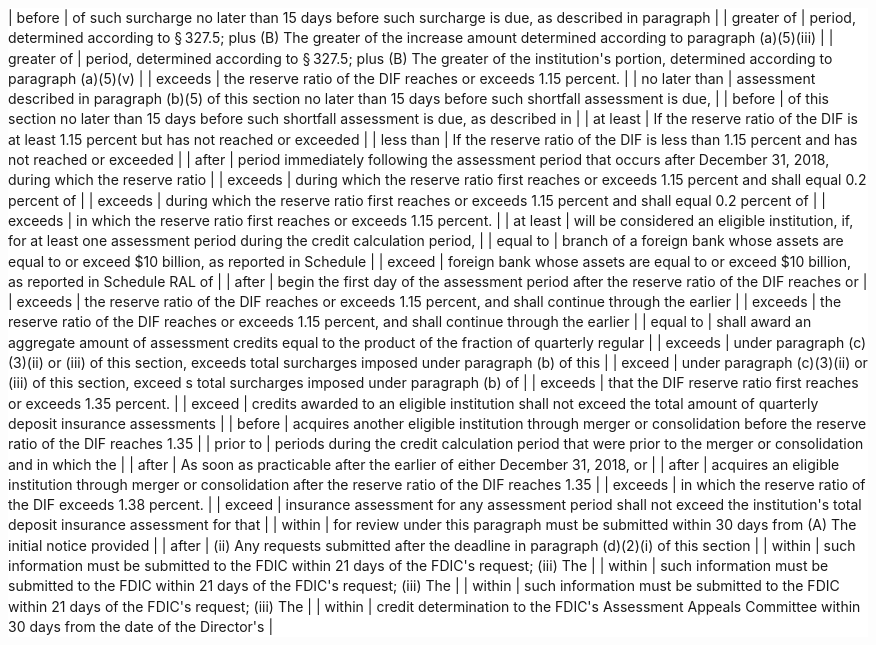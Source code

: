 | before          | of such surcharge no later than 15 days before such surcharge is due, as described in paragraph                                                    |
| greater of      | period, determined according to &#167;&#8201;327.5; plus (B) The greater of the increase amount determined according to paragraph (a)(5)(iii)      |
| greater of      | period, determined according to &#167;&#8201;327.5; plus (B) The greater of the institution's portion, determined according to paragraph (a)(5)(v) |
| exceeds         | the reserve ratio of the DIF reaches or exceeds  1.15 percent.                                                                                     |
| no later than   | assessment described in paragraph (b)(5) of this section no later than 15 days before such shortfall assessment is due,                            |
| before          | of this section no later than 15 days before such shortfall assessment is due, as described in                                                     |
| at least        | If the reserve ratio of the DIF is at least 1.15 percent but has not reached or exceeded                                                           |
| less than       | If the reserve ratio of the DIF is less than 1.15 percent and has not reached or exceeded                                                          |
| after           | period immediately following the assessment period that occurs after December 31, 2018, during which the reserve ratio                             |
| exceeds         | during which the reserve ratio first reaches or exceeds 1.15 percent and shall equal 0.2 percent of                                                |
| exceeds         | during which the reserve ratio first reaches or exceeds 1.15 percent and shall equal 0.2 percent of                                                |
| exceeds         | in which the reserve ratio first reaches or exceeds  1.15 percent.                                                                                 |
| at least        | will be considered an eligible institution, if, for at least one assessment period during the credit calculation period,                           |
| equal to        | branch of a foreign bank whose assets are equal to or exceed $10 billion, as reported in Schedule                                                  |
| exceed          | foreign bank whose assets are equal to or exceed $10 billion, as reported in Schedule RAL of                                                       |
| after           | begin the first day of the assessment period after the reserve ratio of the DIF reaches or                                                         |
| exceeds         | the reserve ratio of the DIF reaches or exceeds 1.15 percent, and shall continue through the earlier                                               |
| exceeds         | the reserve ratio of the DIF reaches or exceeds 1.15 percent, and shall continue through the earlier                                               |
| equal to        | shall award an aggregate amount of assessment credits equal to the product of the fraction of quarterly regular                                    |
| exceeds         | under paragraph (c)(3)(ii) or (iii) of this section, exceeds total surcharges imposed under paragraph (b) of this                                  |
| exceed          | under paragraph (c)(3)(ii) or (iii) of this section, exceed s total surcharges imposed under paragraph (b) of                                      |
| exceeds         | that the DIF reserve ratio first reaches or exceeds  1.35 percent.                                                                                 |
| exceed          | credits awarded to an eligible institution shall not exceed the total amount of quarterly deposit insurance assessments                            |
| before          | acquires another eligible institution through merger or consolidation before the reserve ratio of the DIF reaches 1.35                             |
| prior to        | periods during the credit calculation period that were prior to the merger or consolidation and in which the                                       |
| after           | As soon as practicable  after the earlier of either December 31, 2018, or                                                                          |
| after           | acquires an eligible institution through merger or consolidation after the reserve ratio of the DIF reaches 1.35                                   |
| exceeds         | in which the reserve ratio of the DIF exceeds  1.38 percent.                                                                                       |
| exceed          | insurance assessment for any assessment period shall not exceed the institution's total deposit insurance assessment for that                      |
| within          | for review under this paragraph must be submitted within 30 days from (A) The initial notice provided                                              |
| after           | (ii) Any requests submitted  after the deadline in paragraph (d)(2)(i) of this section                                                             |
| within          | such information must be submitted to the FDIC within 21 days of the FDIC's request; (iii) The                                                     |
| within          | such information must be submitted to the FDIC within 21 days of the FDIC's request; (iii) The                                                     |
| within          | such information must be submitted to the FDIC within 21 days of the FDIC's request; (iii) The                                                     |
| within          | credit determination to the FDIC's Assessment Appeals Committee within 30 days from the date of the Director's                                     |